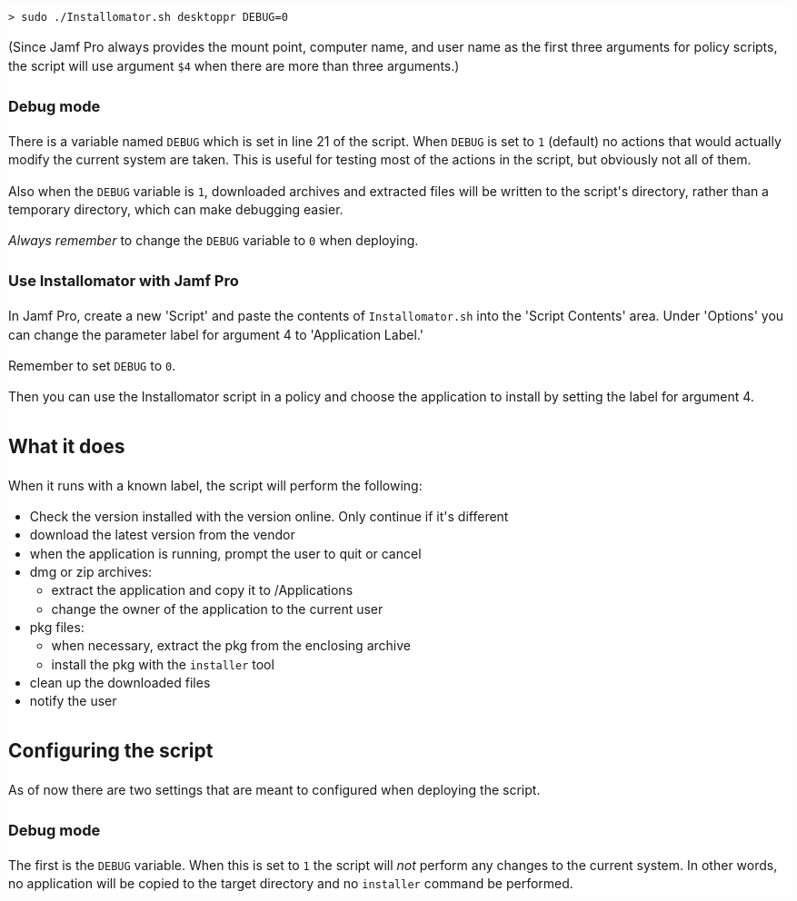 ```
> sudo ./Installomator.sh desktoppr DEBUG=0
```

(Since Jamf Pro always provides the mount point, computer name, and user name as the first three arguments for policy scripts, the script will use argument `$4` when there are more than three arguments.)

### Debug mode

There is a variable named `DEBUG` which is set in line 21 of the script. When `DEBUG` is set to `1` (default) no actions that would actually modify the current system are taken. This is useful for testing most of the actions in the script, but obviously not all of them.

Also when the `DEBUG` variable is `1`, downloaded archives and extracted files will be written to the script's directory, rather than a temporary directory, which can make debugging easier.

_Always remember_ to change the `DEBUG` variable to `0` when deploying.

### Use Installomator with Jamf Pro

In Jamf Pro, create a new 'Script' and paste the contents of `Installomator.sh` into the 'Script Contents' area. Under 'Options' you can change the parameter label for argument 4 to 'Application Label.'

Remember to set `DEBUG` to `0`.

Then you can use the Installomator script in a policy and choose the application to install by setting the label for argument 4.

## What it does

When it runs with a known label, the script will perform the following:

- Check the version installed with the version online. Only continue if it's different
- download the latest version from the vendor
- when the application is running, prompt the user to quit or cancel
- dmg or zip archives:
    - extract the application and copy it to /Applications
    - change the owner of the application to the current user
- pkg files:
    - when necessary, extract the pkg from the enclosing archive
    - install the pkg with the `installer` tool
- clean up the downloaded files
- notify the user

## Configuring the script

As of now there are two settings that are meant to configured when deploying the script.

### Debug mode

The first is the `DEBUG` variable. When this is set to `1` the script will _not_ perform any changes to the current system. In other words, no application will be copied to the target directory and no `installer` command be performed.

